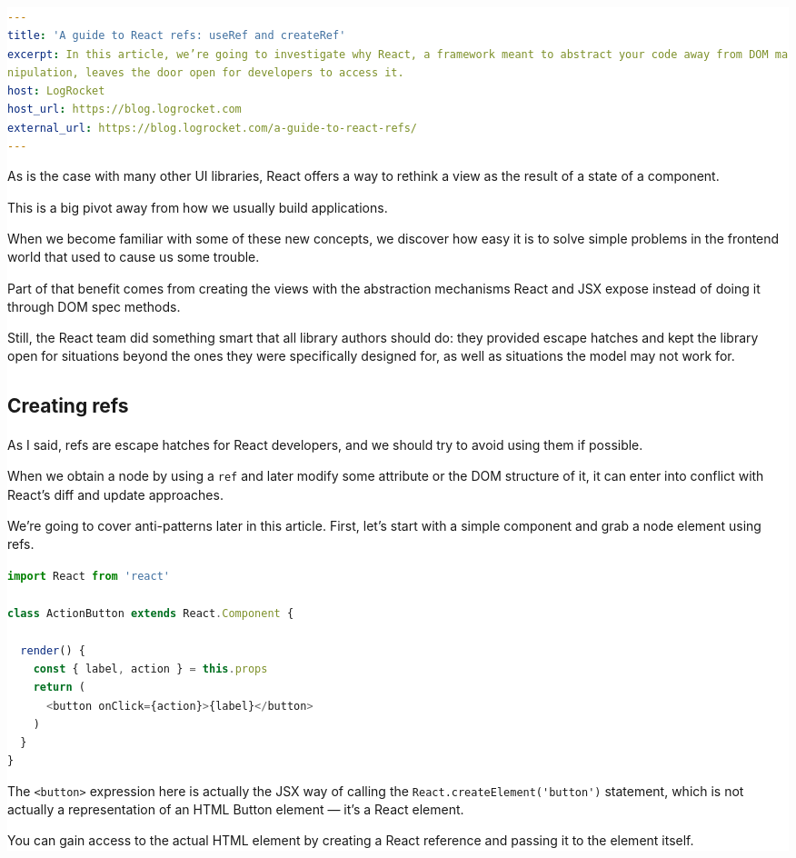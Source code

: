 ```yaml
---
title: 'A guide to React refs: useRef and createRef'
excerpt: In this article, we’re going to investigate why React, a framework meant to abstract your code away from DOM manipulation, leaves the door open for developers to access it.
host: LogRocket
host_url: https://blog.logrocket.com
external_url: https://blog.logrocket.com/a-guide-to-react-refs/
---
```


As is the case with many other UI libraries, React offers a way to rethink a view as the result of a state of a component.

This is a big pivot away from how we usually build applications.

When we become familiar with some of these new concepts, we discover how easy it is to solve simple problems in the frontend world that used to cause us some trouble.

Part of that benefit comes from creating the views with the abstraction mechanisms React and JSX expose instead of doing it through DOM spec methods.

Still, the React team did something smart that all library authors should do: they provided escape hatches and kept the library open for situations beyond the ones they were specifically designed for, as well as situations the model may not work for.

## Creating refs

As I said, refs are escape hatches for React developers, and we should try to avoid using them if possible.

When we obtain a node by using a `ref` and later modify some attribute or the DOM structure of it, it can enter into conflict with React’s diff and update approaches.

We’re going to cover anti-patterns later in this article. First, let’s start with a simple component and grab a node element using refs.

```js
import React from 'react'

class ActionButton extends React.Component {

  render() {
    const { label, action } = this.props
    return (
      <button onClick={action}>{label}</button>
    )
  }
}
```

The `<button>` expression here is actually the JSX way of calling the `React.createElement('button')` statement, which is not actually a representation of an HTML Button element — it’s a React element.

You can gain access to the actual HTML element by creating a React reference and passing it to the element itself.
